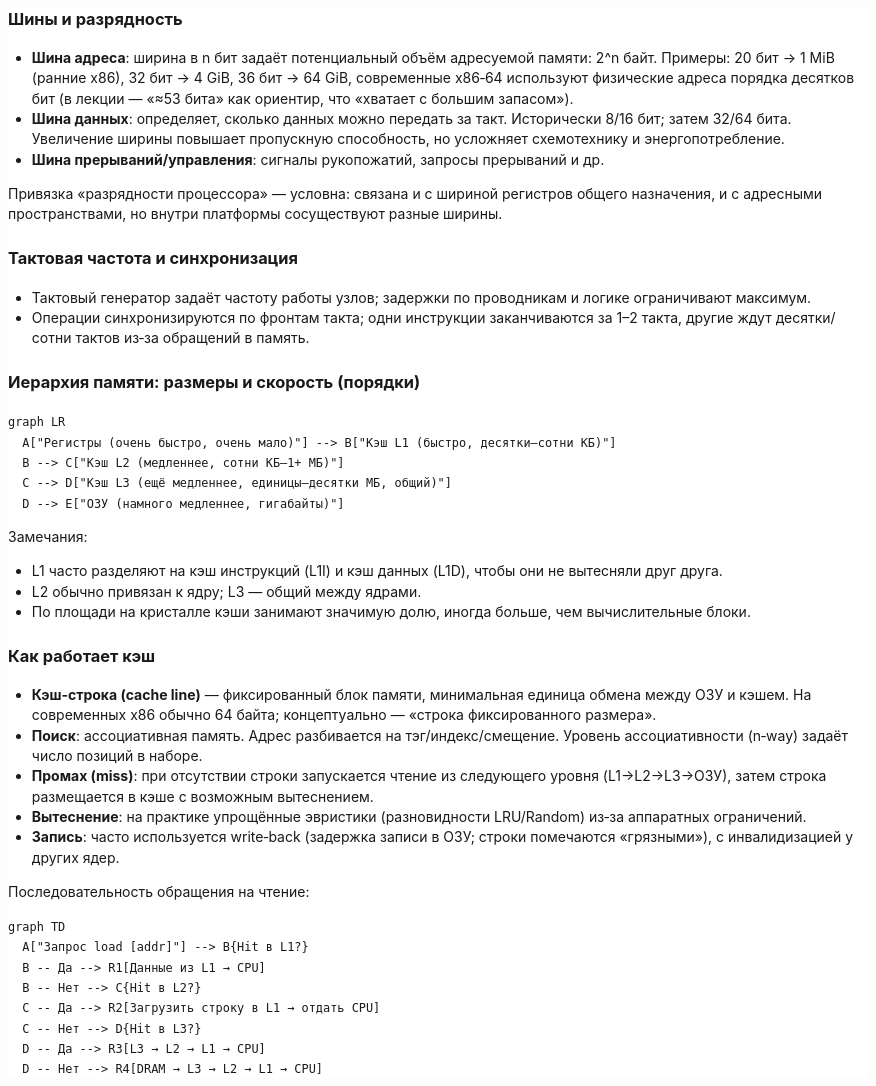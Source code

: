 ### Шины и разрядность
- **Шина адреса**: ширина в n бит задаёт потенциальный объём адресуемой памяти: 2^n байт. Примеры: 20 бит → 1 MiB (ранние x86), 32 бит → 4 GiB, 36 бит → 64 GiB, современные x86‑64 используют физические адреса порядка десятков бит (в лекции — «≈53 бита» как ориентир, что «хватает с большим запасом»).
- **Шина данных**: определяет, сколько данных можно передать за такт. Исторически 8/16 бит; затем 32/64 бита. Увеличение ширины повышает пропускную способность, но усложняет схемотехнику и энергопотребление.
- **Шина прерываний/управления**: сигналы рукопожатий, запросы прерываний и др.

Привязка «разрядности процессора» — условна: связана и с шириной регистров общего назначения, и с адресными пространствами, но внутри платформы сосуществуют разные ширины.

### Тактовая частота и синхронизация
- Тактовый генератор задаёт частоту работы узлов; задержки по проводникам и логике ограничивают максимум.
- Операции синхронизируются по фронтам такта; одни инструкции заканчиваются за 1–2 такта, другие ждут десятки/сотни тактов из‑за обращений в память.

### Иерархия памяти: размеры и скорость (порядки)
```mermaid
graph LR
  A["Регистры (очень быстро, очень мало)"] --> B["Кэш L1 (быстро, десятки–сотни КБ)"]
  B --> C["Кэш L2 (медленнее, сотни КБ–1+ МБ)"]
  C --> D["Кэш L3 (ещё медленнее, единицы–десятки МБ, общий)"]
  D --> E["ОЗУ (намного медленнее, гигабайты)"]
```

Замечания:
- L1 часто разделяют на кэш инструкций (L1I) и кэш данных (L1D), чтобы они не вытесняли друг друга.
- L2 обычно привязан к ядру; L3 — общий между ядрами.
- По площади на кристалле кэши занимают значимую долю, иногда больше, чем вычислительные блоки.

### Как работает кэш
- **Кэш‑строка (cache line)** — фиксированный блок памяти, минимальная единица обмена между ОЗУ и кэшем. На современных x86 обычно 64 байта; концептуально — «строка фиксированного размера».
- **Поиск**: ассоциативная память. Адрес разбивается на тэг/индекс/смещение. Уровень ассоциативности (n‑way) задаёт число позиций в наборе.
- **Промах (miss)**: при отсутствии строки запускается чтение из следующего уровня (L1→L2→L3→ОЗУ), затем строка размещается в кэше с возможным вытеснением.
- **Вытеснение**: на практике упрощённые эвристики (разновидности LRU/Random) из‑за аппаратных ограничений.
- **Запись**: часто используется write‑back (задержка записи в ОЗУ; строки помечаются «грязными»), с инвалидизацией у других ядер.

Последовательность обращения на чтение:
```mermaid
graph TD
  A["Запрос load [addr]"] --> B{Hit в L1?}
  B -- Да --> R1[Данные из L1 → CPU]
  B -- Нет --> C{Hit в L2?}
  C -- Да --> R2[Загрузить строку в L1 → отдать CPU]
  C -- Нет --> D{Hit в L3?}
  D -- Да --> R3[L3 → L2 → L1 → CPU]
  D -- Нет --> R4[DRAM → L3 → L2 → L1 → CPU]
```
